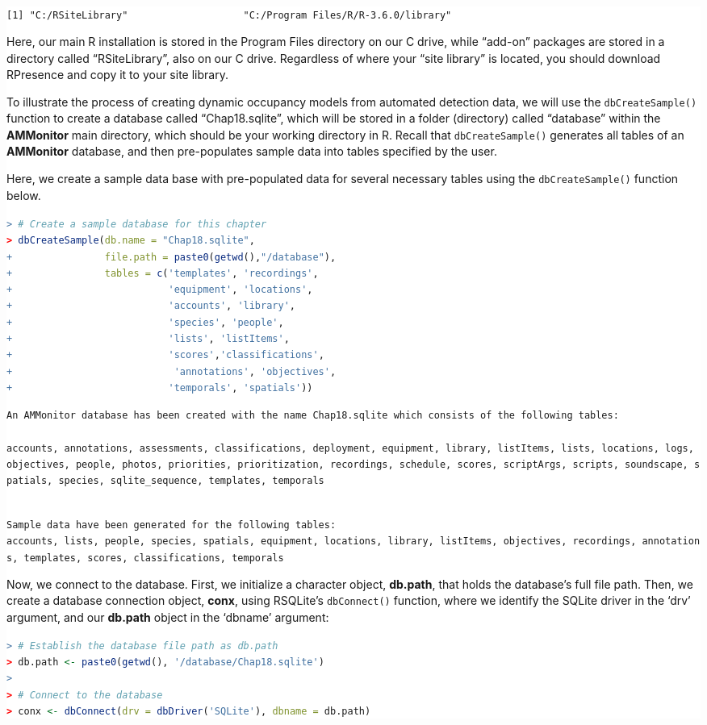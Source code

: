     [1] "C:/RSiteLibrary"                    "C:/Program Files/R/R-3.6.0/library"

Here, our main R installation is stored in the Program Files directory
on our C drive, while “add-on” packages are stored in a directory called
“RSiteLibrary”, also on our C drive. Regardless of where your “site
library” is located, you should download RPresence and copy it to your
site library.

To illustrate the process of creating dynamic occupancy models from
automated detection data, we will use the `dbCreateSample()` function to
create a database called “Chap18.sqlite”, which will be stored in a
folder (directory) called “database” within the **AMMonitor** main
directory, which should be your working directory in R. Recall that
`dbCreateSample()` generates all tables of an **AMMonitor** database,
and then pre-populates sample data into tables specified by the user.

Here, we create a sample data base with pre-populated data for several
necessary tables using the `dbCreateSample()` function below.

``` r
> # Create a sample database for this chapter
> dbCreateSample(db.name = "Chap18.sqlite", 
+                file.path = paste0(getwd(),"/database"), 
+                tables = c('templates', 'recordings',
+                           'equipment', 'locations',
+                           'accounts', 'library',
+                           'species', 'people', 
+                           'lists', 'listItems',
+                           'scores','classifications', 
+                            'annotations', 'objectives',
+                           'temporals', 'spatials'))
```

    An AMMonitor database has been created with the name Chap18.sqlite which consists of the following tables: 

    accounts, annotations, assessments, classifications, deployment, equipment, library, listItems, lists, locations, logs, objectives, people, photos, priorities, prioritization, recordings, schedule, scores, scriptArgs, scripts, soundscape, spatials, species, sqlite_sequence, templates, temporals

``` 

Sample data have been generated for the following tables: 
accounts, lists, people, species, spatials, equipment, locations, library, listItems, objectives, recordings, annotations, templates, scores, classifications, temporals
```

Now, we connect to the database. First, we initialize a character
object, **db.path**, that holds the database’s full file path. Then, we
create a database connection object, **conx**, using RSQLite’s
`dbConnect()` function, where we identify the SQLite driver in the ‘drv’
argument, and our **db.path** object in the ‘dbname’ argument:

``` r
> # Establish the database file path as db.path
> db.path <- paste0(getwd(), '/database/Chap18.sqlite')
> 
> # Connect to the database
> conx <- dbConnect(drv = dbDriver('SQLite'), dbname = db.path)
```
